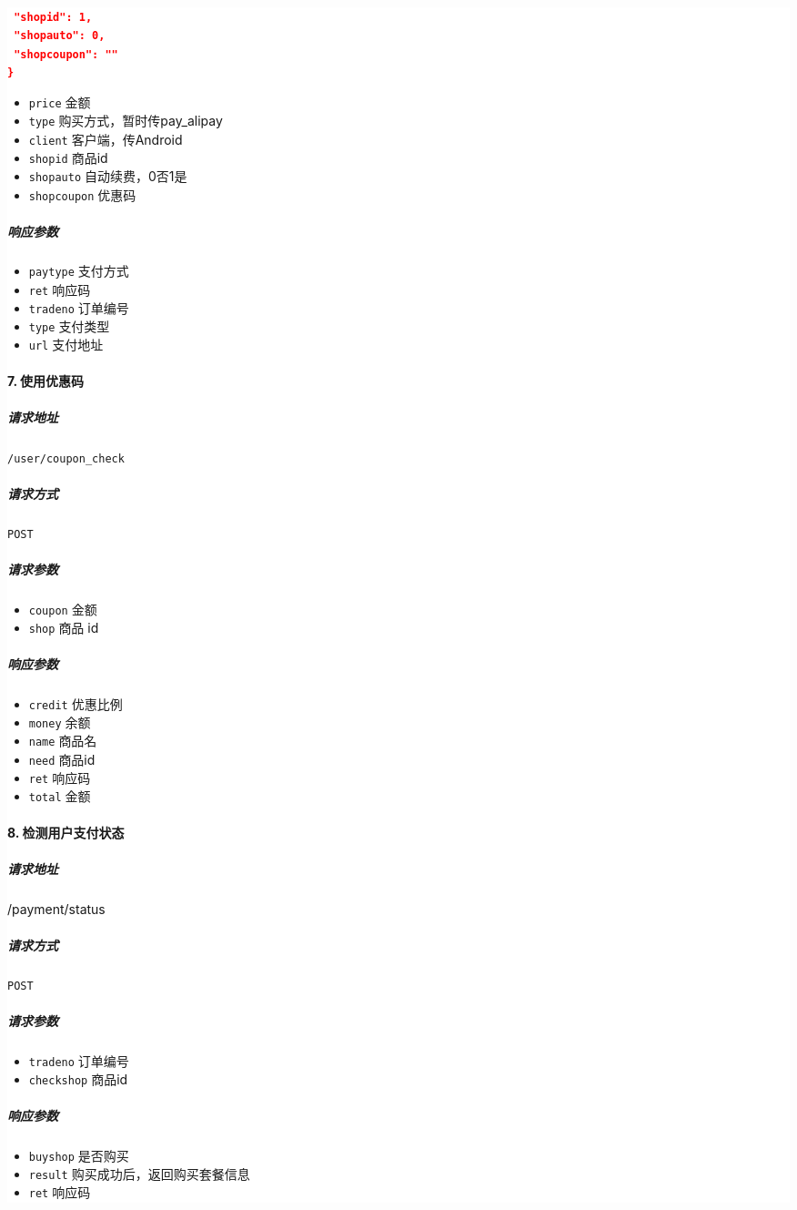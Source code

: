  ```json
  "shopid": 1,
  "shopauto": 0,
  "shopcoupon": ""
}
 ```
- `price` 金额
- `type` 购买方式，暂时传pay_alipay
- `client` 客户端，传Android
- `shopid` 商品id
- `shopauto` 自动续费，0否1是
- `shopcoupon` 优惠码

##### 响应参数
- `paytype` 支付方式
- `ret` 响应码
- `tradeno` 订单编号
- `type` 支付类型
- `url` 支付地址


#### 7. 使用优惠码
##### 请求地址
    /user/coupon_check
##### 请求方式
    POST
##### 请求参数
- `coupon` 金额
- `shop` 商品 id

##### 响应参数

- `credit` 优惠比例
- `money` 余额
- `name` 商品名
- `need` 商品id
- `ret` 响应码
- `total` 金额


#### 8. 检测用户支付状态
##### 请求地址
   /payment/status
##### 请求方式
    POST
##### 请求参数
- `tradeno` 订单编号
- `checkshop` 商品id

##### 响应参数

- `buyshop` 是否购买
- `result` 购买成功后，返回购买套餐信息
- `ret` 响应码
